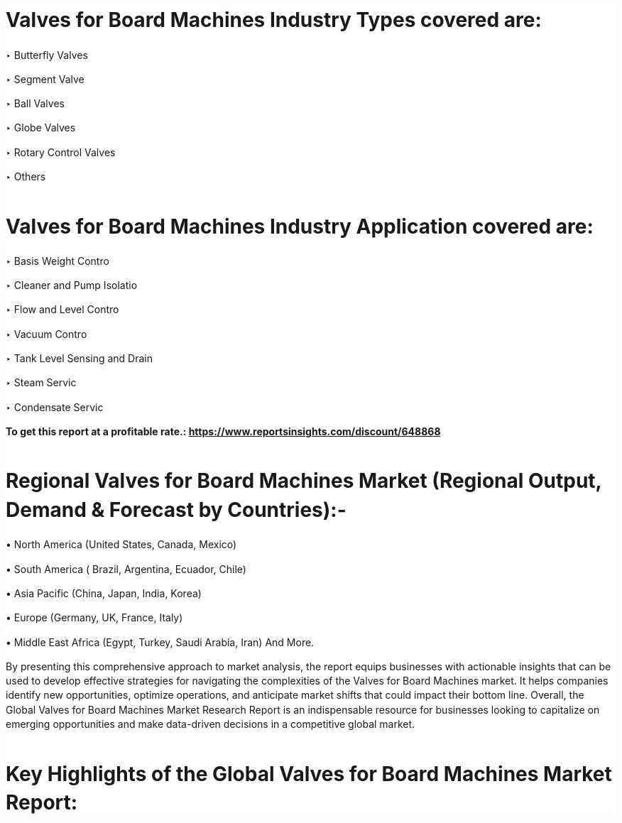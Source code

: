 # <strong>Valves for Board Machines Industry Types covered are:</strong>

‣ Butterfly Valves

‣ Segment Valve

‣ Ball Valves

‣ Globe Valves

‣ Rotary Control Valves

‣ Others

# <strong>Valves for Board Machines Industry Application covered are:</strong>

‣ Basis Weight Contro

‣ Cleaner and Pump Isolatio

‣ Flow and Level Contro

‣ Vacuum Contro

‣ Tank Level Sensing and Drain

‣ Steam Servic

‣ Condensate Servic

<strong>To get this report at a profitable rate.: <a href=https://www.reportsinsights.com/discount/648868>https://www.reportsinsights.com/discount/648868</a></strong></font>

# <strong>Regional Valves for Board Machines Market (Regional Output, Demand &amp; Forecast by Countries):-</strong>

• North America (United States, Canada, Mexico)

• South America ( Brazil, Argentina, Ecuador, Chile)

• Asia Pacific (China, Japan, India, Korea)

• Europe (Germany, UK, France, Italy)

• Middle East Africa (Egypt, Turkey, Saudi Arabia, Iran) And More.

By presenting this comprehensive approach to market analysis, the report equips businesses with actionable insights that can be used to develop effective strategies for navigating the complexities of the Valves for Board Machines market. It helps companies identify new opportunities, optimize operations, and anticipate market shifts that could impact their bottom line. Overall, the Global Valves for Board Machines Market Research Report is an indispensable resource for businesses looking to capitalize on emerging opportunities and make data-driven decisions in a competitive global market.

# <strong>Key Highlights of the Global Valves for Board Machines Market Report:</strong>
